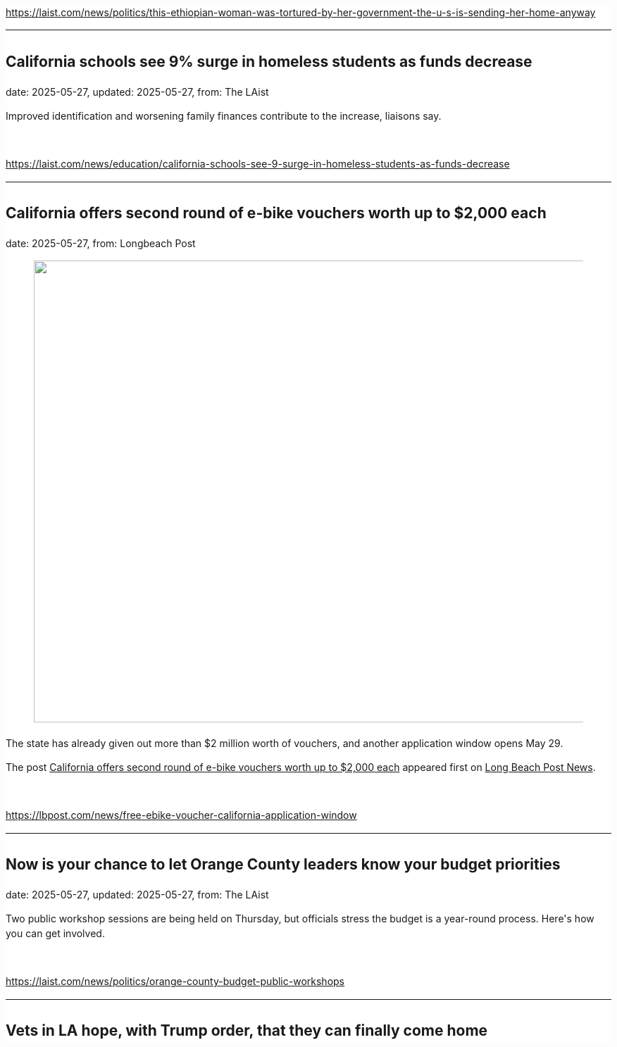 <https://laist.com/news/politics/this-ethiopian-woman-was-tortured-by-her-government-the-u-s-is-sending-her-home-anyway>

---

## California schools see 9% surge in homeless students as funds decrease

date: 2025-05-27, updated: 2025-05-27, from: The LAist

Improved identification and worsening family finances contribute to the increase, liaisons say. 

<br> 

<https://laist.com/news/education/california-schools-see-9-surge-in-homeless-students-as-funds-decrease>

---

## California offers second round of e-bike vouchers worth up to $2,000 each

date: 2025-05-27, from: Longbeach Post

<figure><img width="1024" height="656" src="https://img.lbpost.com/wp-content/uploads/sites/2/2023/07/17165659/EBIKE_6869.jpg" class="attachment-rss-image-size size-rss-image-size wp-post-image" alt="" decoding="async" loading="lazy" srcset="https://img.lbpost.com/wp-content/uploads/sites/2/2023/07/17165659/EBIKE_6869.jpg 1800w, https://img.lbpost.com/wp-content/uploads/sites/2/2023/07/17165659/EBIKE_6869-300x192.jpg 300w, https://img.lbpost.com/wp-content/uploads/sites/2/2023/07/17165659/EBIKE_6869-1024x656.jpg 1024w, https://img.lbpost.com/wp-content/uploads/sites/2/2023/07/17165659/EBIKE_6869-768x492.jpg 768w, https://img.lbpost.com/wp-content/uploads/sites/2/2023/07/17165659/EBIKE_6869-169x108.jpg 169w, https://img.lbpost.com/wp-content/uploads/sites/2/2023/07/17165659/EBIKE_6869-1536x984.jpg 1536w, https://img.lbpost.com/wp-content/uploads/sites/2/2023/07/17165659/EBIKE_6869-1200x769.jpg 1200w, https://img.lbpost.com/wp-content/uploads/sites/2/2023/07/17165659/EBIKE_6869-1568x1004.jpg 1568w, https://img.lbpost.com/wp-content/uploads/sites/2/2023/07/17165659/EBIKE_6869-400x256.jpg 400w" sizes="(max-width: 34.9rem) calc(100vw - 2rem), (max-width: 53rem) calc(8 * (100vw / 12)), (min-width: 53rem) calc(6 * (100vw / 12)), 100vw" /></figure>
<p>The state has already given out more than $2 million worth of vouchers, and another application window opens May 29.</p>
<p>The post <a href="https://lbpost.com/news/free-ebike-voucher-california-application-window">California offers second round of e-bike vouchers worth up to $2,000 each</a> appeared first on <a href="https://lbpost.com/news">Long Beach Post News</a>.</p>
 

<br> 

<https://lbpost.com/news/free-ebike-voucher-california-application-window>

---

## Now is your chance to let Orange County leaders know your budget priorities

date: 2025-05-27, updated: 2025-05-27, from: The LAist

Two public workshop sessions are being held on Thursday, but officials stress the budget is a year-round process. Here's how you can get involved. 

<br> 

<https://laist.com/news/politics/orange-county-budget-public-workshops>

---

## Vets in LA hope, with Trump order, that they can finally come home
